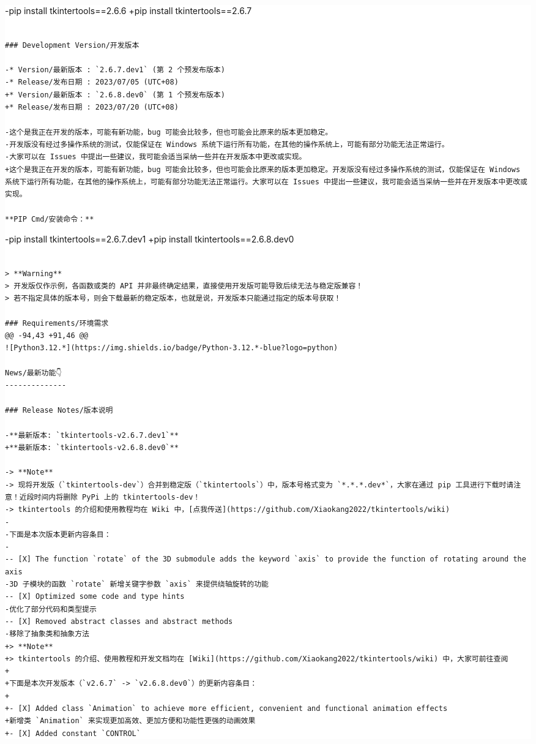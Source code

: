 ```diff
 ```
-pip install tkintertools==2.6.6
+pip install tkintertools==2.6.7
 ```
 
 ### Development Version/开发版本
 
-* Version/最新版本 : `2.6.7.dev1` (第 2 个预发布版本)
-* Release/发布日期 : 2023/07/05 (UTC+08)
+* Version/最新版本 : `2.6.8.dev0` (第 1 个预发布版本)
+* Release/发布日期 : 2023/07/20 (UTC+08)
 
-这个是我正在开发的版本，可能有新功能，bug 可能会比较多，但也可能会比原来的版本更加稳定。  
-开发版没有经过多操作系统的测试，仅能保证在 Windows 系统下运行所有功能，在其他的操作系统上，可能有部分功能无法正常运行。  
-大家可以在 Issues 中提出一些建议，我可能会适当采纳一些并在开发版本中更改或实现。
+这个是我正在开发的版本，可能有新功能，bug 可能会比较多，但也可能会比原来的版本更加稳定。开发版没有经过多操作系统的测试，仅能保证在 Windows 系统下运行所有功能，在其他的操作系统上，可能有部分功能无法正常运行。大家可以在 Issues 中提出一些建议，我可能会适当采纳一些并在开发版本中更改或实现。
 
 **PIP Cmd/安装命令：**
 
 ```
-pip install tkintertools==2.6.7.dev1
+pip install tkintertools==2.6.8.dev0
 ```
 
 > **Warning**  
 > 开发版仅作示例，各函数或类的 API 并非最终确定结果，直接使用开发版可能导致后续无法与稳定版兼容！  
 > 若不指定具体的版本号，则会下载最新的稳定版本，也就是说，开发版本只能通过指定的版本号获取！
 
 ### Requirements/环境需求
@@ -94,43 +91,46 @@
 ![Python3.12.*](https://img.shields.io/badge/Python-3.12.*-blue?logo=python)
 
 News/最新功能👇
 --------------
 
 ### Release Notes/版本说明
 
-**最新版本: `tkintertools-v2.6.7.dev1`**
+**最新版本: `tkintertools-v2.6.8.dev0`**
 
-> **Note**  
-> 现将开发版（`tkintertools-dev`）合并到稳定版（`tkintertools`）中，版本号格式变为 `*.*.*.dev*`，大家在通过 pip 工具进行下载时请注意！近段时间内将删除 PyPi 上的 tkintertools-dev！  
-> tkintertools 的介绍和使用教程均在 Wiki 中，[点我传送](https://github.com/Xiaokang2022/tkintertools/wiki)
-
-下面是本次版本更新内容条目：
-
-- [X] The function `rotate` of the 3D submodule adds the keyword `axis` to provide the function of rotating around the axis  
-3D 子模块的函数 `rotate` 新增关键字参数 `axis` 来提供绕轴旋转的功能
-- [X] Optimized some code and type hints  
-优化了部分代码和类型提示
-- [X] Removed abstract classes and abstract methods  
-移除了抽象类和抽象方法
+> **Note**   
+> tkintertools 的介绍、使用教程和开发文档均在 [Wiki](https://github.com/Xiaokang2022/tkintertools/wiki) 中，大家可前往查阅
+
+下面是本次开发版本（`v2.6.7` -> `v2.6.8.dev0`）的更新内容条目：
+
+- [X] Added class `Animation` to achieve more efficient, convenient and functional animation effects  
+新增类 `Animation` 来实现更加高效、更加方便和功能性更强的动画效果
+- [X] Added constant `CONTROL`  
 ```